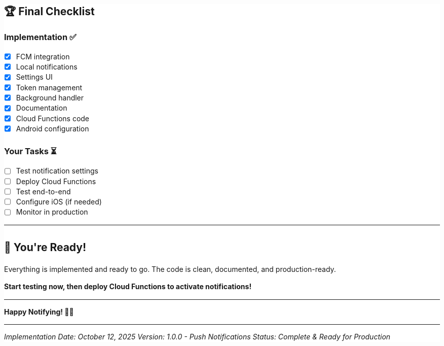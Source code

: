 ## 🏆 Final Checklist

### Implementation ✅
- [x] FCM integration
- [x] Local notifications
- [x] Settings UI
- [x] Token management
- [x] Background handler
- [x] Documentation
- [x] Cloud Functions code
- [x] Android configuration

### Your Tasks ⏳
- [ ] Test notification settings
- [ ] Deploy Cloud Functions
- [ ] Test end-to-end
- [ ] Configure iOS (if needed)
- [ ] Monitor in production

---

## 💪 You're Ready!

Everything is implemented and ready to go. The code is clean, documented, and production-ready.

**Start testing now, then deploy Cloud Functions to activate notifications!**

---

**Happy Notifying! 🔔✨**

---

*Implementation Date: October 12, 2025*
*Version: 1.0.0 - Push Notifications*
*Status: Complete & Ready for Production*
